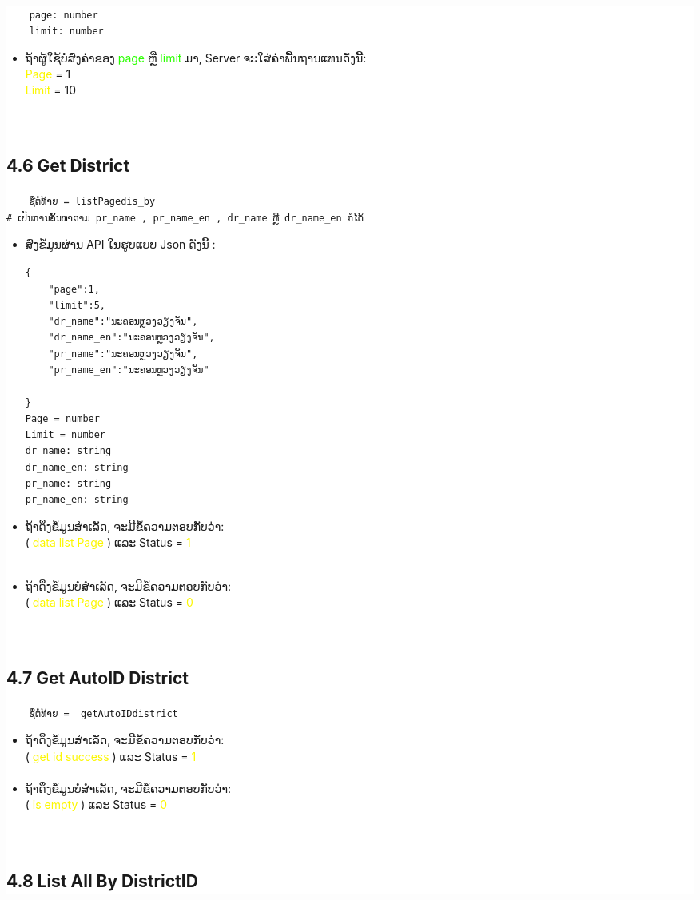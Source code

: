         page: number
        limit: number

*	ຖ້າຜູ້ໃຊ້ບໍ່ສົ່ງຄ່າຂອງ <span style="color: rgb(43, 255, 0);">page</span> ຫຼື <span style="color: rgb(43, 255, 0);">limit</span> ມາ, Server ຈະໃສ່ຄ່າພື້ນຖານແທນດັ່ງນີ້: <br>
<span style="color: rgb(252, 247, 0);">Page</span> = 1<br>
<span style="color: rgb(252, 247, 0);">Limit</span> = 10 <br><br><br>

## 4.6 Get District

        ຊື່ຕໍ່ທ້າຍ = listPagedis_by
    # ເປັນການຄົ້ນຫາຕາມ pr_name , pr_name_en , dr_name ຫຼື dr_name_en ກໍໄດ້
*	ສົ່ງຂໍ້ມູນຜ່ານ API ໃນຮູບແບບ Json ດັ່ງນີ້ :

        {
            "page":1,
            "limit":5,
            "dr_name":"ນະຄອນຫຼວງວຽງຈັນ",
            "dr_name_en":"ນະຄອນຫຼວງວຽງຈັນ",
            "pr_name":"ນະຄອນຫຼວງວຽງຈັນ",
            "pr_name_en":"ນະຄອນຫຼວງວຽງຈັນ"

        }
        Page = number
        Limit = number
        dr_name: string
        dr_name_en: string
        pr_name: string
        pr_name_en: string

*	ຖ້າດຶງຂໍ້ມູນສຳເລັດ, ຈະມີຂໍ້ຄວາມຕອບກັບວ່າ:<br>
( <span style="color: rgb(252, 247, 0);">data list Page</span> ) ແລະ Status = <span style="color: rgb(252, 247, 0);">1</span><br><br>
*	ຖ້າດຶງຂໍ້ມູນບໍ່ສຳເລັດ, ຈະມີຂໍ້ຄວາມຕອບກັບວ່າ:<br>
      ( <span style="color: rgb(252, 247, 0);">data list Page</span> ) ແລະ Status = <span style="color: rgb(252, 247, 0);">0</span><br><br><br>

## 4.7 Get AutoID District

        ຊື່ຕໍ່ທ້າຍ =  getAutoIDdistrict

*	ຖ້າດຶງຂໍ້ມູນສຳເລັດ, ຈະມີຂໍ້ຄວາມຕອບກັບວ່າ:<br>
( <span style="color: rgb(252, 247, 0);">get id success</span> ) ແລະ Status = <span style="color: rgb(252, 247, 0);">1</span><br><br>
*	ຖ້າດຶງຂໍ້ມູນບໍ່ສຳເລັດ, ຈະມີຂໍ້ຄວາມຕອບກັບວ່າ:<br>
      ( <span style="color: rgb(252, 247, 0);">is empty</span> ) ແລະ Status = <span style="color: rgb(252, 247, 0);">0</span><br><br><br>

## 4.8 List All By DistrictID

